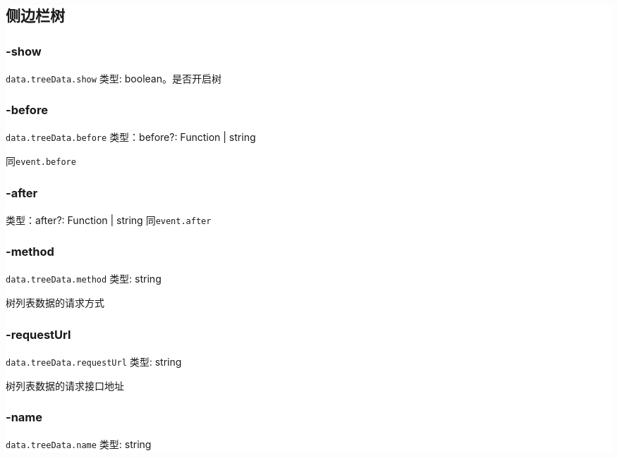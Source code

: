 

## 侧边栏树

### -show
`data.treeData.show`
类型: boolean。是否开启树

### -before
`data.treeData.before`
类型：before?: Function | string

同`event.before`

### -after
类型：after?: Function | string
同`event.after`

### -method
`data.treeData.method`
类型: string

树列表数据的请求方式

### -requestUrl
`data.treeData.requestUrl`
类型: string

树列表数据的请求接口地址

### -name
`data.treeData.name`
类型: string

